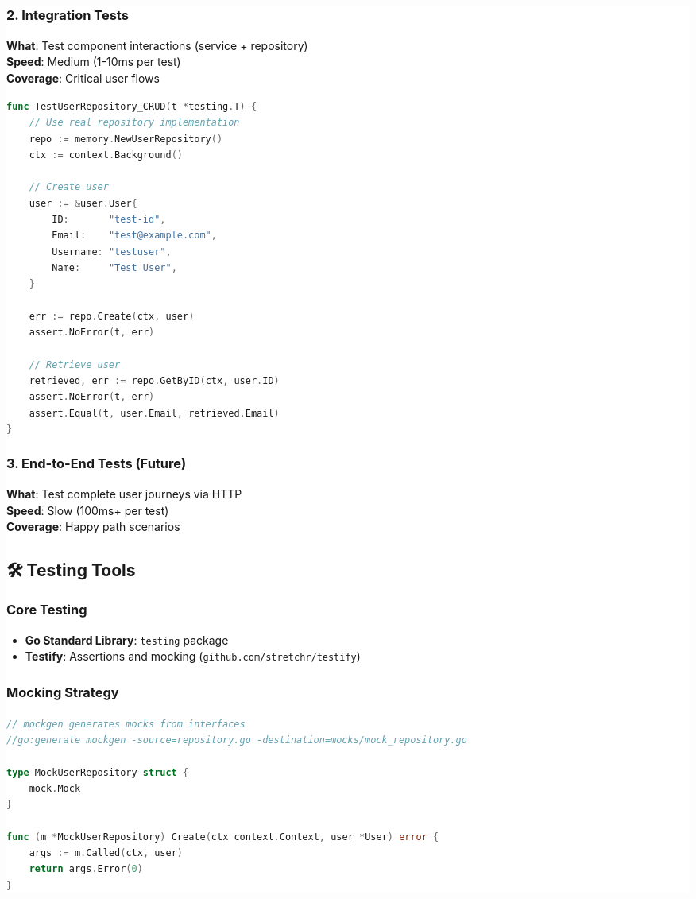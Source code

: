### 2. Integration Tests

**What**: Test component interactions (service + repository)  
**Speed**: Medium (1-10ms per test)  
**Coverage**: Critical user flows

```go
func TestUserRepository_CRUD(t *testing.T) {
    // Use real repository implementation
    repo := memory.NewUserRepository()
    ctx := context.Background()

    // Create user
    user := &user.User{
        ID:       "test-id",
        Email:    "test@example.com",
        Username: "testuser",
        Name:     "Test User",
    }

    err := repo.Create(ctx, user)
    assert.NoError(t, err)

    // Retrieve user
    retrieved, err := repo.GetByID(ctx, user.ID)
    assert.NoError(t, err)
    assert.Equal(t, user.Email, retrieved.Email)
}
```

### 3. End-to-End Tests (Future)

**What**: Test complete user journeys via HTTP  
**Speed**: Slow (100ms+ per test)  
**Coverage**: Happy path scenarios

## 🛠️ Testing Tools

### Core Testing

- **Go Standard Library**: `testing` package
- **Testify**: Assertions and mocking (`github.com/stretchr/testify`)

### Mocking Strategy

```go
// mockgen generates mocks from interfaces
//go:generate mockgen -source=repository.go -destination=mocks/mock_repository.go

type MockUserRepository struct {
    mock.Mock
}

func (m *MockUserRepository) Create(ctx context.Context, user *User) error {
    args := m.Called(ctx, user)
    return args.Error(0)
}
```
